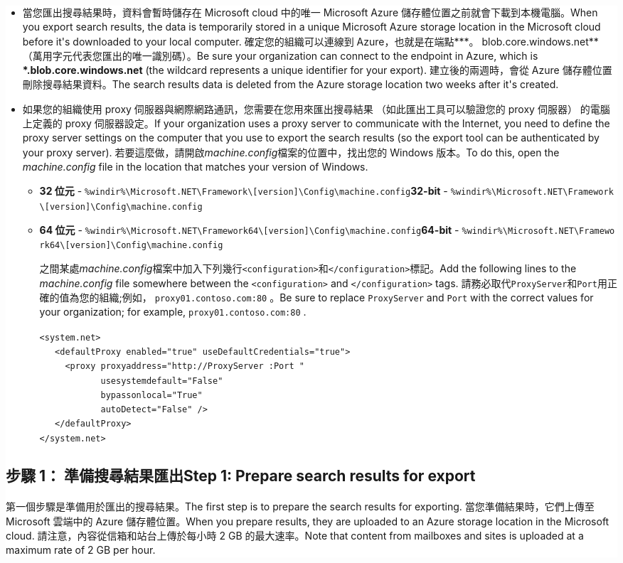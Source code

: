 - <span data-ttu-id="5d69e-131">當您匯出搜尋結果時，資料會暫時儲存在 Microsoft cloud 中的唯一 Microsoft Azure 儲存體位置之前就會下載到本機電腦。</span><span class="sxs-lookup"><span data-stu-id="5d69e-131">When you export search results, the data is temporarily stored in a unique Microsoft Azure storage location in the Microsoft cloud before it's downloaded to your local computer.</span></span> <span data-ttu-id="5d69e-132">確定您的組織可以連線到 Azure，也就是在端點**\*。 blob.core.windows.net** （萬用字元代表您匯出的唯一識別碼）。</span><span class="sxs-lookup"><span data-stu-id="5d69e-132">Be sure your organization can connect to the endpoint in Azure, which is **\*.blob.core.windows.net** (the wildcard represents a unique identifier for your export).</span></span> <span data-ttu-id="5d69e-133">建立後的兩週時，會從 Azure 儲存體位置刪除搜尋結果資料。</span><span class="sxs-lookup"><span data-stu-id="5d69e-133">The search results data is deleted from the Azure storage location two weeks after it's created.</span></span> 
    
- <span data-ttu-id="5d69e-134">如果您的組織使用 proxy 伺服器與網際網路通訊，您需要在您用來匯出搜尋結果 （如此匯出工具可以驗證您的 proxy 伺服器） 的電腦上定義的 proxy 伺服器設定。</span><span class="sxs-lookup"><span data-stu-id="5d69e-134">If your organization uses a proxy server to communicate with the Internet, you need to define the proxy server settings on the computer that you use to export the search results (so the export tool can be authenticated by your proxy server).</span></span> <span data-ttu-id="5d69e-135">若要這麼做，請開啟*machine.config*檔案的位置中，找出您的 Windows 版本。</span><span class="sxs-lookup"><span data-stu-id="5d69e-135">To do this, open the  *machine.config*  file in the location that matches your version of Windows.</span></span> 
    
  - <span data-ttu-id="5d69e-136">**32 位元** - `%windir%\Microsoft.NET\Framework\[version]\Config\machine.config`</span><span class="sxs-lookup"><span data-stu-id="5d69e-136">**32-bit** - `%windir%\Microsoft.NET\Framework\[version]\Config\machine.config`</span></span>
    
  - <span data-ttu-id="5d69e-137">**64 位元** - `%windir%\Microsoft.NET\Framework64\[version]\Config\machine.config`</span><span class="sxs-lookup"><span data-stu-id="5d69e-137">**64-bit** - `%windir%\Microsoft.NET\Framework64\[version]\Config\machine.config`</span></span>
    
    <span data-ttu-id="5d69e-138">之間某處*machine.config*檔案中加入下列幾行`<configuration>`和`</configuration>`標記。</span><span class="sxs-lookup"><span data-stu-id="5d69e-138">Add the following lines to the  *machine.config*  file somewhere between the  `<configuration>` and  `</configuration>` tags.</span></span> <span data-ttu-id="5d69e-139">請務必取代`ProxyServer`和`Port`用正確的值為您的組織;例如， `proxy01.contoso.com:80` 。</span><span class="sxs-lookup"><span data-stu-id="5d69e-139">Be sure to replace  `ProxyServer` and  `Port` with the correct values for your organization; for example,  `proxy01.contoso.com:80` .</span></span> 
    
    ```
    <system.net>
       <defaultProxy enabled="true" useDefaultCredentials="true">
         <proxy proxyaddress="http://ProxyServer :Port " 
                usesystemdefault="False" 
                bypassonlocal="True" 
                autoDetect="False" />
       </defaultProxy>
    </system.net>
    ```
    
## <a name="step-1-prepare-search-results-for-export"></a><span data-ttu-id="5d69e-140">步驟 1： 準備搜尋結果匯出</span><span class="sxs-lookup"><span data-stu-id="5d69e-140">Step 1: Prepare search results for export</span></span>

<span data-ttu-id="5d69e-141">第一個步驟是準備用於匯出的搜尋結果。</span><span class="sxs-lookup"><span data-stu-id="5d69e-141">The first step is to prepare the search results for exporting.</span></span> <span data-ttu-id="5d69e-142">當您準備結果時，它們上傳至 Microsoft 雲端中的 Azure 儲存體位置。</span><span class="sxs-lookup"><span data-stu-id="5d69e-142">When you prepare results, they are uploaded to an Azure storage location in the Microsoft cloud.</span></span> <span data-ttu-id="5d69e-143">請注意，內容從信箱和站台上傳於每小時 2 GB 的最大速率。</span><span class="sxs-lookup"><span data-stu-id="5d69e-143">Note that content from mailboxes and sites is uploaded at a maximum rate of 2 GB per hour.</span></span>
  